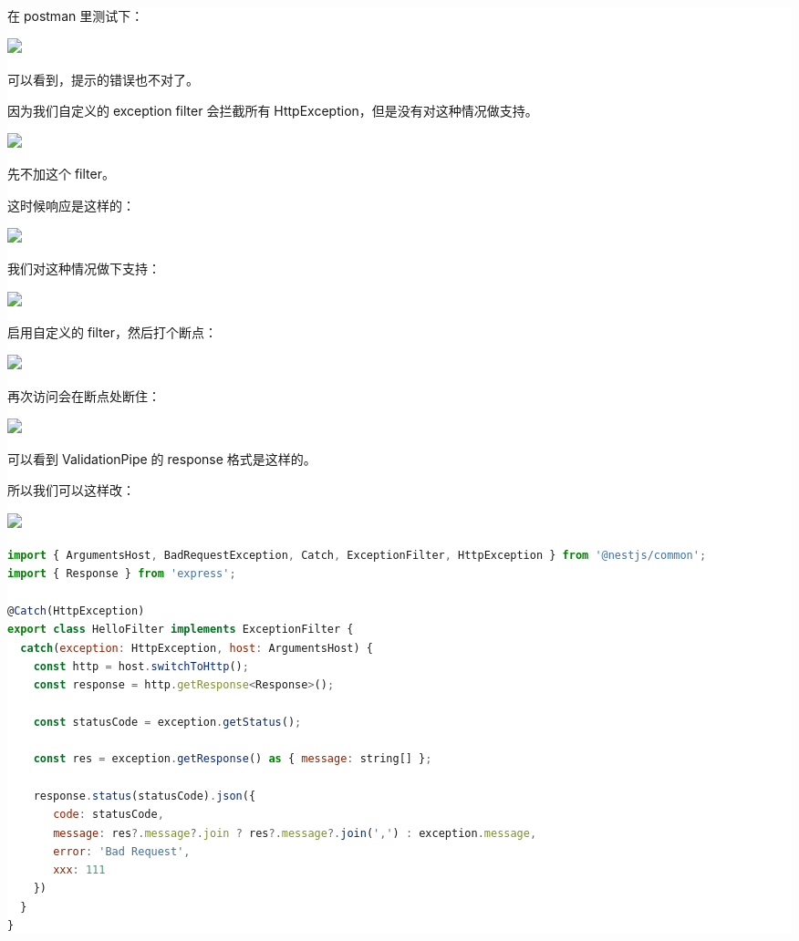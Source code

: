 在 postman 里测试下：

![](//liushuaiyang.oss-cn-shanghai.aliyuncs.com/nest-docs/image/22-29.png)

可以看到，提示的错误也不对了。

因为我们自定义的 exception filter 会拦截所有 HttpException，但是没有对这种情况做支持。

![](//liushuaiyang.oss-cn-shanghai.aliyuncs.com/nest-docs/image/22-30.png)

先不加这个 filter。

这时候响应是这样的：

![](//liushuaiyang.oss-cn-shanghai.aliyuncs.com/nest-docs/image/22-31.png)

我们对这种情况做下支持：

![](//liushuaiyang.oss-cn-shanghai.aliyuncs.com/nest-docs/image/22-32.png)

启用自定义的 filter，然后打个断点：

![](//liushuaiyang.oss-cn-shanghai.aliyuncs.com/nest-docs/image/22-33.png)

再次访问会在断点处断住：

![](//liushuaiyang.oss-cn-shanghai.aliyuncs.com/nest-docs/image/22-34.png)

可以看到 ValidationPipe 的 response 格式是这样的。

所以我们可以这样改：

![](//liushuaiyang.oss-cn-shanghai.aliyuncs.com/nest-docs/image/22-35.png)

```javascript
import { ArgumentsHost, BadRequestException, Catch, ExceptionFilter, HttpException } from '@nestjs/common';
import { Response } from 'express';

@Catch(HttpException)
export class HelloFilter implements ExceptionFilter {
  catch(exception: HttpException, host: ArgumentsHost) {
    const http = host.switchToHttp();
    const response = http.getResponse<Response>();

    const statusCode = exception.getStatus();

    const res = exception.getResponse() as { message: string[] };
    
    response.status(statusCode).json({
       code: statusCode,
       message: res?.message?.join ? res?.message?.join(',') : exception.message,
       error: 'Bad Request',
       xxx: 111
    })
  }
}
```
